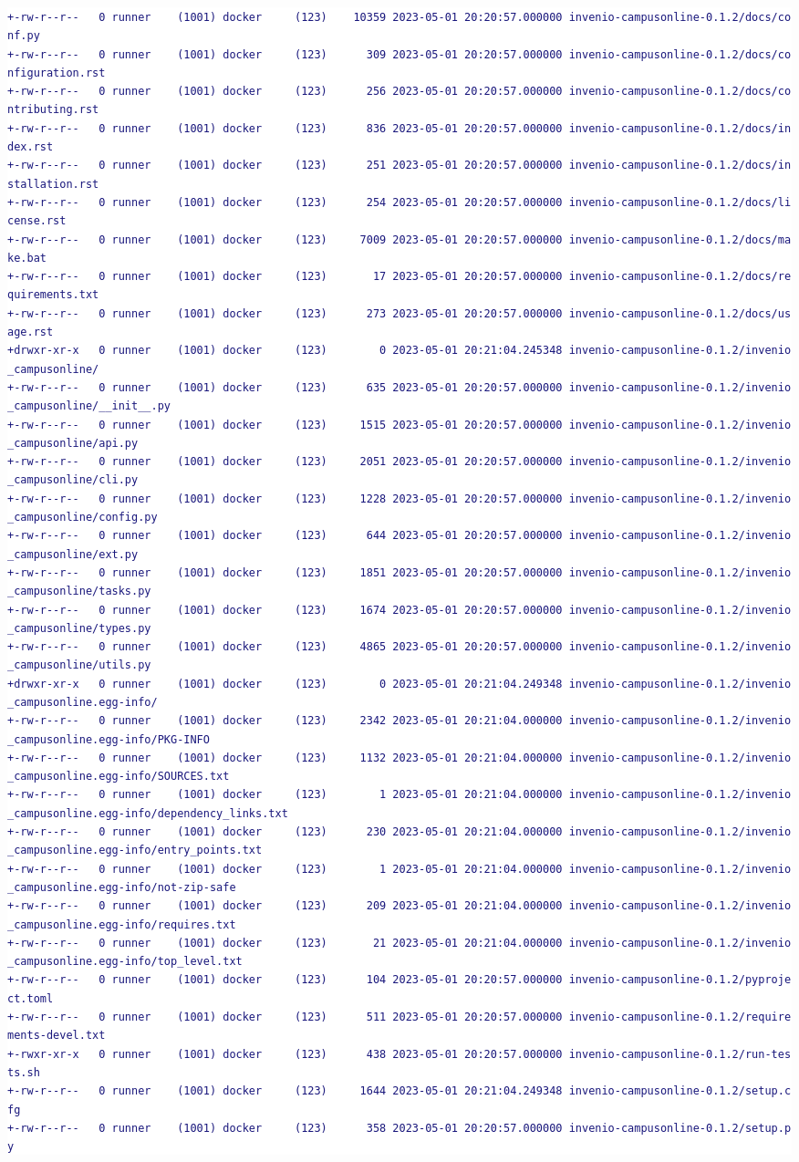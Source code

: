 ```diff
+-rw-r--r--   0 runner    (1001) docker     (123)    10359 2023-05-01 20:20:57.000000 invenio-campusonline-0.1.2/docs/conf.py
+-rw-r--r--   0 runner    (1001) docker     (123)      309 2023-05-01 20:20:57.000000 invenio-campusonline-0.1.2/docs/configuration.rst
+-rw-r--r--   0 runner    (1001) docker     (123)      256 2023-05-01 20:20:57.000000 invenio-campusonline-0.1.2/docs/contributing.rst
+-rw-r--r--   0 runner    (1001) docker     (123)      836 2023-05-01 20:20:57.000000 invenio-campusonline-0.1.2/docs/index.rst
+-rw-r--r--   0 runner    (1001) docker     (123)      251 2023-05-01 20:20:57.000000 invenio-campusonline-0.1.2/docs/installation.rst
+-rw-r--r--   0 runner    (1001) docker     (123)      254 2023-05-01 20:20:57.000000 invenio-campusonline-0.1.2/docs/license.rst
+-rw-r--r--   0 runner    (1001) docker     (123)     7009 2023-05-01 20:20:57.000000 invenio-campusonline-0.1.2/docs/make.bat
+-rw-r--r--   0 runner    (1001) docker     (123)       17 2023-05-01 20:20:57.000000 invenio-campusonline-0.1.2/docs/requirements.txt
+-rw-r--r--   0 runner    (1001) docker     (123)      273 2023-05-01 20:20:57.000000 invenio-campusonline-0.1.2/docs/usage.rst
+drwxr-xr-x   0 runner    (1001) docker     (123)        0 2023-05-01 20:21:04.245348 invenio-campusonline-0.1.2/invenio_campusonline/
+-rw-r--r--   0 runner    (1001) docker     (123)      635 2023-05-01 20:20:57.000000 invenio-campusonline-0.1.2/invenio_campusonline/__init__.py
+-rw-r--r--   0 runner    (1001) docker     (123)     1515 2023-05-01 20:20:57.000000 invenio-campusonline-0.1.2/invenio_campusonline/api.py
+-rw-r--r--   0 runner    (1001) docker     (123)     2051 2023-05-01 20:20:57.000000 invenio-campusonline-0.1.2/invenio_campusonline/cli.py
+-rw-r--r--   0 runner    (1001) docker     (123)     1228 2023-05-01 20:20:57.000000 invenio-campusonline-0.1.2/invenio_campusonline/config.py
+-rw-r--r--   0 runner    (1001) docker     (123)      644 2023-05-01 20:20:57.000000 invenio-campusonline-0.1.2/invenio_campusonline/ext.py
+-rw-r--r--   0 runner    (1001) docker     (123)     1851 2023-05-01 20:20:57.000000 invenio-campusonline-0.1.2/invenio_campusonline/tasks.py
+-rw-r--r--   0 runner    (1001) docker     (123)     1674 2023-05-01 20:20:57.000000 invenio-campusonline-0.1.2/invenio_campusonline/types.py
+-rw-r--r--   0 runner    (1001) docker     (123)     4865 2023-05-01 20:20:57.000000 invenio-campusonline-0.1.2/invenio_campusonline/utils.py
+drwxr-xr-x   0 runner    (1001) docker     (123)        0 2023-05-01 20:21:04.249348 invenio-campusonline-0.1.2/invenio_campusonline.egg-info/
+-rw-r--r--   0 runner    (1001) docker     (123)     2342 2023-05-01 20:21:04.000000 invenio-campusonline-0.1.2/invenio_campusonline.egg-info/PKG-INFO
+-rw-r--r--   0 runner    (1001) docker     (123)     1132 2023-05-01 20:21:04.000000 invenio-campusonline-0.1.2/invenio_campusonline.egg-info/SOURCES.txt
+-rw-r--r--   0 runner    (1001) docker     (123)        1 2023-05-01 20:21:04.000000 invenio-campusonline-0.1.2/invenio_campusonline.egg-info/dependency_links.txt
+-rw-r--r--   0 runner    (1001) docker     (123)      230 2023-05-01 20:21:04.000000 invenio-campusonline-0.1.2/invenio_campusonline.egg-info/entry_points.txt
+-rw-r--r--   0 runner    (1001) docker     (123)        1 2023-05-01 20:21:04.000000 invenio-campusonline-0.1.2/invenio_campusonline.egg-info/not-zip-safe
+-rw-r--r--   0 runner    (1001) docker     (123)      209 2023-05-01 20:21:04.000000 invenio-campusonline-0.1.2/invenio_campusonline.egg-info/requires.txt
+-rw-r--r--   0 runner    (1001) docker     (123)       21 2023-05-01 20:21:04.000000 invenio-campusonline-0.1.2/invenio_campusonline.egg-info/top_level.txt
+-rw-r--r--   0 runner    (1001) docker     (123)      104 2023-05-01 20:20:57.000000 invenio-campusonline-0.1.2/pyproject.toml
+-rw-r--r--   0 runner    (1001) docker     (123)      511 2023-05-01 20:20:57.000000 invenio-campusonline-0.1.2/requirements-devel.txt
+-rwxr-xr-x   0 runner    (1001) docker     (123)      438 2023-05-01 20:20:57.000000 invenio-campusonline-0.1.2/run-tests.sh
+-rw-r--r--   0 runner    (1001) docker     (123)     1644 2023-05-01 20:21:04.249348 invenio-campusonline-0.1.2/setup.cfg
+-rw-r--r--   0 runner    (1001) docker     (123)      358 2023-05-01 20:20:57.000000 invenio-campusonline-0.1.2/setup.py
```